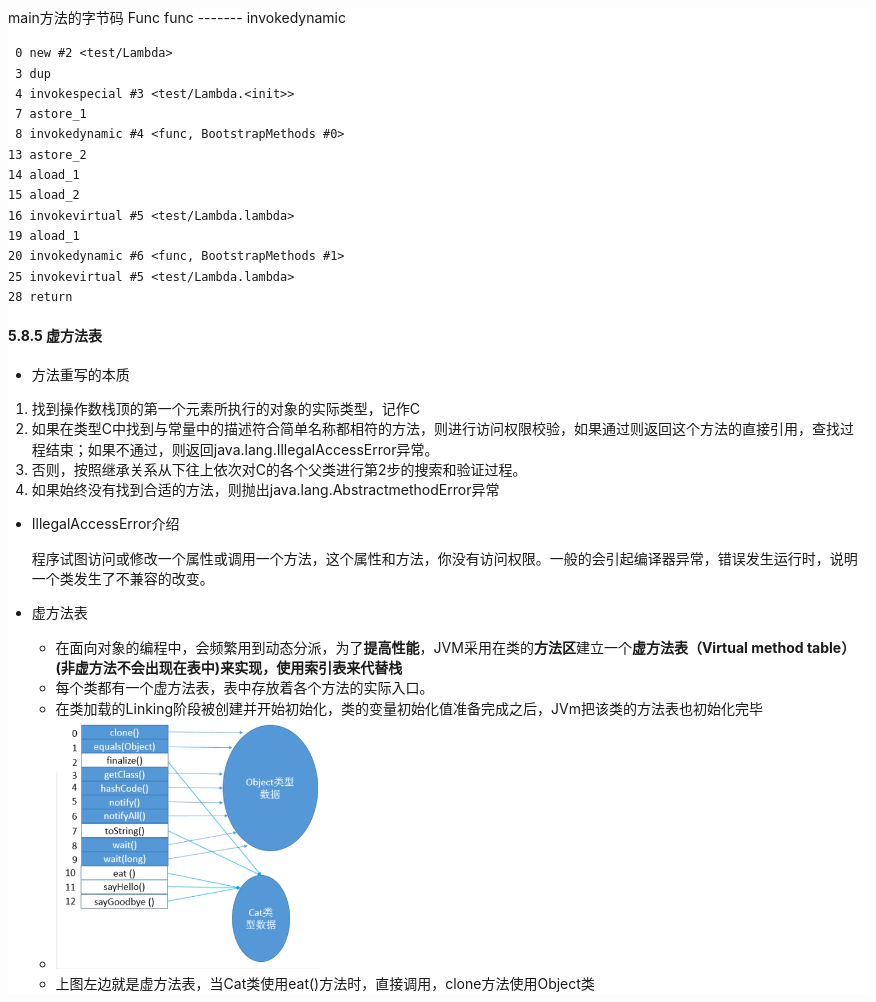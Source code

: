 main方法的字节码  Func func  -------    invokedynamic

```
 0 new #2 <test/Lambda>
 3 dup
 4 invokespecial #3 <test/Lambda.<init>>
 7 astore_1
 8 invokedynamic #4 <func, BootstrapMethods #0>
13 astore_2
14 aload_1
15 aload_2
16 invokevirtual #5 <test/Lambda.lambda>
19 aload_1
20 invokedynamic #6 <func, BootstrapMethods #1>
25 invokevirtual #5 <test/Lambda.lambda>
28 return

```

#### 5.8.5 虚方法表

- 方法重写的本质

1. 找到操作数栈顶的第一个元素所执行的对象的实际类型，记作C
2. 如果在类型C中找到与常量中的描述符合简单名称都相符的方法，则进行访问权限校验，如果通过则返回这个方法的直接引用，查找过程结束；如果不通过，则返回java.lang.IllegalAccessError异常。
3. 否则，按照继承关系从下往上依次对C的各个父类进行第2步的搜索和验证过程。
4. 如果始终没有找到合适的方法，则抛出java.lang.AbstractmethodError异常

- IllegalAccessError介绍

  程序试图访问或修改一个属性或调用一个方法，这个属性和方法，你没有访问权限。一般的会引起编译器异常，错误发生运行时，说明一个类发生了不兼容的改变。

- 虚方法表

  - 在面向对象的编程中，会频繁用到动态分派，为了**提高性能**，JVM采用在类的**方法区**建立一个**虚方法表（Virtual method table）(非虚方法不会出现在表中)来实现，使用索引表来代替栈**
  - 每个类都有一个虚方法表，表中存放着各个方法的实际入口。
  - 在类加载的Linking阶段被创建并开始初始化，类的变量初始化值准备完成之后，JVm把该类的方法表也初始化完毕
  - ![](illustration/虚方法表.png)
  - 上图左边就是虚方法表，当Cat类使用eat()方法时，直接调用，clone方法使用Object类

